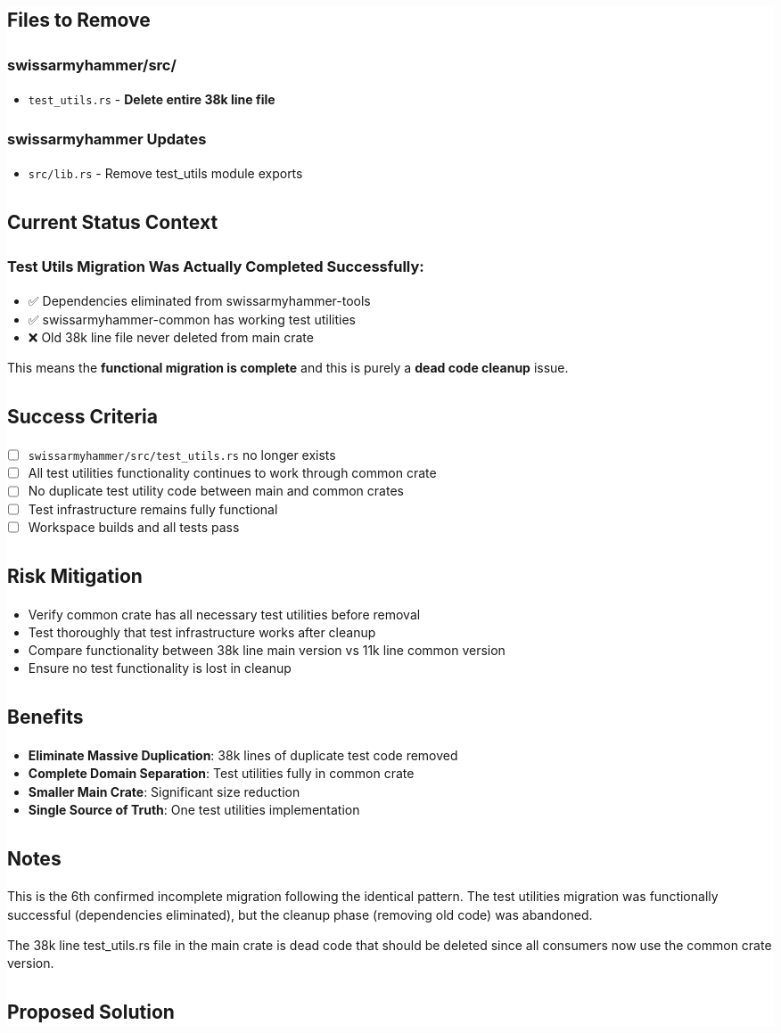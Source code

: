 ## Files to Remove

### swissarmyhammer/src/
- `test_utils.rs` - **Delete entire 38k line file**

### swissarmyhammer Updates
- `src/lib.rs` - Remove test_utils module exports

## Current Status Context

### **Test Utils Migration Was Actually Completed Successfully:**
- ✅ Dependencies eliminated from swissarmyhammer-tools
- ✅ swissarmyhammer-common has working test utilities
- ❌ Old 38k line file never deleted from main crate

This means the **functional migration is complete** and this is purely a **dead code cleanup** issue.

## Success Criteria
- [ ] `swissarmyhammer/src/test_utils.rs` no longer exists
- [ ] All test utilities functionality continues to work through common crate
- [ ] No duplicate test utility code between main and common crates
- [ ] Test infrastructure remains fully functional
- [ ] Workspace builds and all tests pass

## Risk Mitigation
- Verify common crate has all necessary test utilities before removal
- Test thoroughly that test infrastructure works after cleanup
- Compare functionality between 38k line main version vs 11k line common version
- Ensure no test functionality is lost in cleanup

## Benefits
- **Eliminate Massive Duplication**: 38k lines of duplicate test code removed
- **Complete Domain Separation**: Test utilities fully in common crate
- **Smaller Main Crate**: Significant size reduction
- **Single Source of Truth**: One test utilities implementation

## Notes
This is the 6th confirmed incomplete migration following the identical pattern. The test utilities migration was functionally successful (dependencies eliminated), but the cleanup phase (removing old code) was abandoned.

The 38k line test_utils.rs file in the main crate is dead code that should be deleted since all consumers now use the common crate version.

## Proposed Solution
